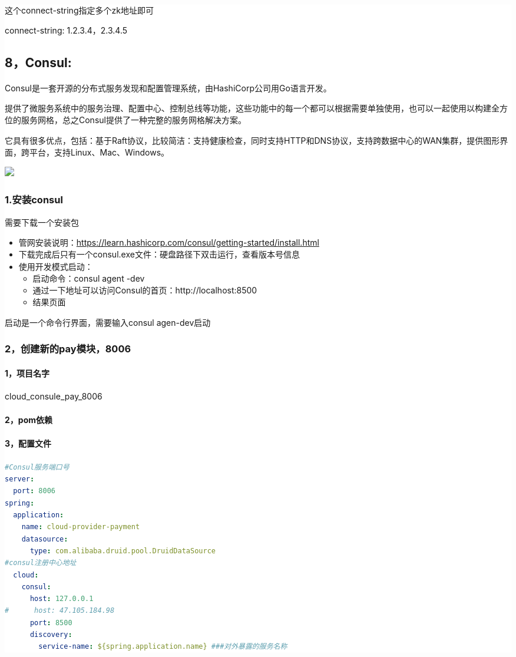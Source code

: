 这个connect\-string指定多个zk地址即可

connect\-string: 1.2.3.4，2.3.4.5

## 8，Consul:

Consul是一套开源的分布式服务发现和配置管理系统，由HashiCorp公司用Go语言开发。

提供了微服务系统中的服务治理、配置中心、控制总线等功能，这些功能中的每一个都可以根据需要单独使用，也可以一起使用以构建全方位的服务网格，总之Consul提供了一种完整的服务网格解决方案。

它具有很多优点，包括：基于Raft协议，比较简洁：支持健康检查，同时支持HTTP和DNS协议，支持跨数据中心的WAN集群，提供图形界面，跨平台，支持Linux、Mac、Windows。

![](https://learnone.oss-cn-beijing.aliyuncs.com/pic/202311071552794.png)

### 1.安装consul

需要下载一个安装包

- 管网安装说明：https://learn.hashicorp.com/consul/getting-started/install.html
- 下载完成后只有一个consul.exe文件：硬盘路径下双击运行，查看版本号信息
- 使用开发模式启动：
  - 启动命令：consul agent \-dev
  - 通过一下地址可以访问Consul的首页：http://localhost:8500
  - 结果页面

启动是一个命令行界面，需要输入consul agen\-dev启动

### 2，创建新的pay模块，8006

#### 1，项目名字

cloud\_consule\_pay\_8006

#### 2，pom依赖

#### 3，配置文件

```yaml
#Consul服务端口号
server:
  port: 8006
spring:
  application:
    name: cloud-provider-payment
    datasource:
      type: com.alibaba.druid.pool.DruidDataSource
#consul注册中心地址
  cloud:
    consul:
      host: 127.0.0.1
#      host: 47.105.184.98
      port: 8500
      discovery:
        service-name: ${spring.application.name} ###对外暴露的服务名称
```
